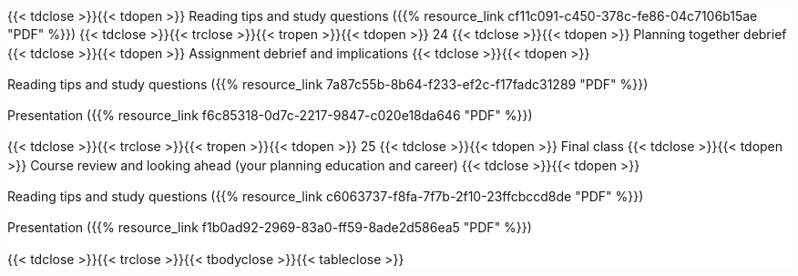 {{< tdclose >}}{{< tdopen >}}
Reading tips and study questions ({{% resource_link cf11c091-c450-378c-fe86-04c7106b15ae "PDF" %}})
{{< tdclose >}}{{< trclose >}}{{< tropen >}}{{< tdopen >}}
24
{{< tdclose >}}{{< tdopen >}}
Planning together debrief
{{< tdclose >}}{{< tdopen >}}
Assignment debrief and implications
{{< tdclose >}}{{< tdopen >}}

Reading tips and study questions ({{% resource_link 7a87c55b-8b64-f233-ef2c-f17fadc31289 "PDF" %}})

Presentation ({{% resource_link f6c85318-0d7c-2217-9847-c020e18da646 "PDF" %}})

{{< tdclose >}}{{< trclose >}}{{< tropen >}}{{< tdopen >}}
25
{{< tdclose >}}{{< tdopen >}}
Final class
{{< tdclose >}}{{< tdopen >}}
Course review and looking ahead (your planning education and career)
{{< tdclose >}}{{< tdopen >}}

Reading tips and study questions ({{% resource_link c6063737-f8fa-7f7b-2f10-23ffcbccd8de "PDF" %}})

Presentation ({{% resource_link f1b0ad92-2969-83a0-ff59-8ade2d586ea5 "PDF" %}})

{{< tdclose >}}{{< trclose >}}{{< tbodyclose >}}{{< tableclose >}}